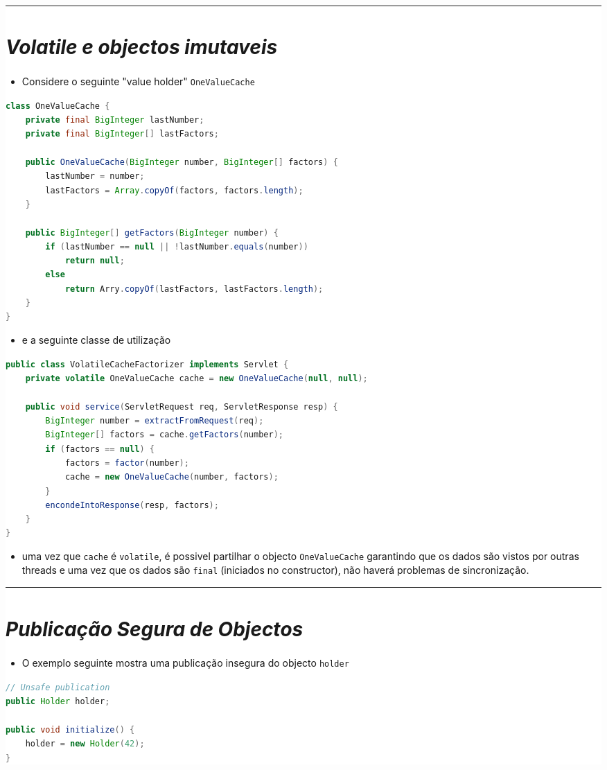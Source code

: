 ```Java
```

---

# _Volatile e objectos imutaveis_
- Considere o seguinte "value holder" `OneValueCache`
```Java
class OneValueCache {
	private final BigInteger lastNumber;
	private final BigInteger[] lastFactors;
	
	public OneValueCache(BigInteger number, BigInteger[] factors) {
		lastNumber = number;
		lastFactors = Array.copyOf(factors, factors.length);
	}
	
	public BigInteger[] getFactors(BigInteger number) {
		if (lastNumber == null || !lastNumber.equals(number))
			return null;
		else
			return Arry.copyOf(lastFactors, lastFactors.length);
	}
}
```
- e a seguinte classe de utilização
```Java
public class VolatileCacheFactorizer implements Servlet {
	private volatile OneValueCache cache = new OneValueCache(null, null);
	
	public void service(ServletRequest req, ServletResponse resp) {
		BigInteger number = extractFromRequest(req);
		BigInteger[] factors = cache.getFactors(number);
		if (factors == null) {
			factors = factor(number);
			cache = new OneValueCache(number, factors);
		}
		encondeIntoResponse(resp, factors);
	}
}
```
- uma vez que `cache` é `volatile`, é possivel partilhar o objecto `OneValueCache` garantindo que os dados são vistos por outras threads e uma vez que os dados são `final` (iniciados no constructor), não haverá problemas de sincronização.

---

# _Publicação Segura de Objectos_
- O exemplo seguinte mostra uma publicação insegura do objecto `holder`
```Java
// Unsafe publication
public Holder holder;

public void initialize() {
	holder = new Holder(42);
}
```
